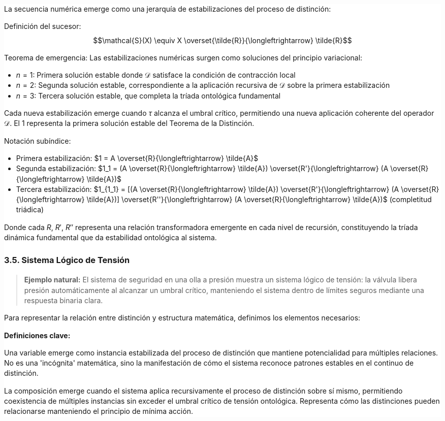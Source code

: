 La secuencia numérica emerge como una jerarquía de estabilizaciones del proceso de distinción:

Definición del sucesor:
$$\mathcal{S}(X) \equiv X \overset{\tilde{R}}{\longleftrightarrow} \tilde{R}$$

Teorema de emergencia:
Las estabilizaciones numéricas surgen como soluciones del principio variacional:

- $n=1$: Primera solución estable donde $\mathcal{D}$ satisface la condición de contracción local
- $n=2$: Segunda solución estable, correspondiente a la aplicación recursiva de $\mathcal{D}$ sobre la primera
  estabilización
- $n=3$: Tercera solución estable, que completa la tríada ontológica fundamental

Cada nueva estabilización emerge cuando $\tau$ alcanza el umbral crítico, permitiendo una nueva aplicación coherente
del operador $\mathcal{D}$. El 1 representa la primera solución estable del Teorema de la Distinción.

Notación subíndice:

- Primera estabilización: $1 = A \overset{R}{\longleftrightarrow} \tilde{A}$
- Segunda
  estabilización: $1_1 = (A \overset{R}{\longleftrightarrow} \tilde{A}) \overset{R'}{\longleftrightarrow} (A \overset{R}{\longleftrightarrow} \tilde{A})$
- Tercera
  estabilización: $1_{1_1} = [(A \overset{R}{\longleftrightarrow} \tilde{A}) \overset{R'}{\longleftrightarrow} (A \overset{R}{\longleftrightarrow} \tilde{A})] \overset{R''}{\longleftrightarrow} (A \overset{R}{\longleftrightarrow} \tilde{A})$
  (completitud triádica)

Donde cada $R$, $R'$, $R''$ representa una relación transformadora emergente en cada nivel de recursión, constituyendo
la tríada dinámica fundamental que da estabilidad ontológica al sistema.

### 3.5. Sistema Lógico de Tensión

> **Ejemplo natural:** El sistema de seguridad en una olla a presión muestra un sistema lógico de tensión: la válvula
> libera presión automáticamente al alcanzar un umbral crítico, manteniendo el sistema dentro de límites seguros
> mediante una respuesta binaria clara.

Para representar la relación entre distinción y estructura matemática, definimos los elementos necesarios:

**Definiciones clave:**

Una variable emerge como instancia estabilizada del proceso de distinción que mantiene potencialidad para múltiples
relaciones. No es una 'incógnita' matemática, sino la manifestación de cómo el sistema reconoce patrones estables en el
continuo de distinción.

La composición emerge cuando el sistema aplica recursivamente el proceso de distinción sobre sí mismo, permitiendo
coexistencia de múltiples instancias sin exceder el umbral crítico de tensión ontológica. Representa cómo las
distinciones pueden relacionarse manteniendo el principio de mínima acción.
